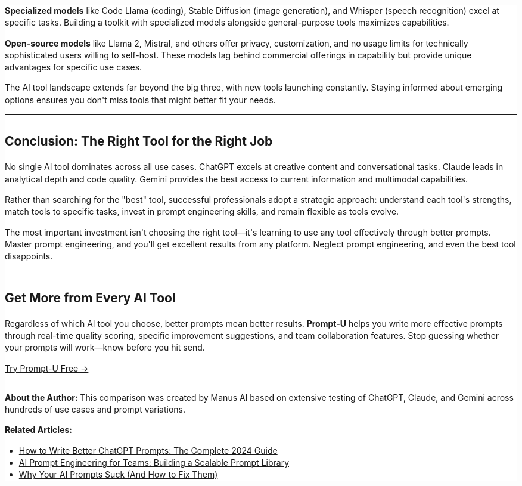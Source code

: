**Specialized models** like Code Llama (coding), Stable Diffusion (image generation), and Whisper (speech recognition) excel at specific tasks. Building a toolkit with specialized models alongside general-purpose tools maximizes capabilities.

**Open-source models** like Llama 2, Mistral, and others offer privacy, customization, and no usage limits for technically sophisticated users willing to self-host. These models lag behind commercial offerings in capability but provide unique advantages for specific use cases.

The AI tool landscape extends far beyond the big three, with new tools launching constantly. Staying informed about emerging options ensures you don't miss tools that might better fit your needs.

---

## Conclusion: The Right Tool for the Right Job

No single AI tool dominates across all use cases. ChatGPT excels at creative content and conversational tasks. Claude leads in analytical depth and code quality. Gemini provides the best access to current information and multimodal capabilities.

Rather than searching for the "best" tool, successful professionals adopt a strategic approach: understand each tool's strengths, match tools to specific tasks, invest in prompt engineering skills, and remain flexible as tools evolve.

The most important investment isn't choosing the right tool—it's learning to use any tool effectively through better prompts. Master prompt engineering, and you'll get excellent results from any platform. Neglect prompt engineering, and even the best tool disappoints.

---

## Get More from Every AI Tool

Regardless of which AI tool you choose, better prompts mean better results. **Prompt-U** helps you write more effective prompts through real-time quality scoring, specific improvement suggestions, and team collaboration features. Stop guessing whether your prompts will work—know before you hit send.

[Try Prompt-U Free →](https://prompt-u.com)

---

**About the Author:** This comparison was created by Manus AI based on extensive testing of ChatGPT, Claude, and Gemini across hundreds of use cases and prompt variations.

**Related Articles:**
- [How to Write Better ChatGPT Prompts: The Complete 2024 Guide](./chatgpt-prompt-optimization.html)
- [AI Prompt Engineering for Teams: Building a Scalable Prompt Library](./ai-prompt-engineering-teams.html)
- [Why Your AI Prompts Suck (And How to Fix Them)](./blog-post.html)

